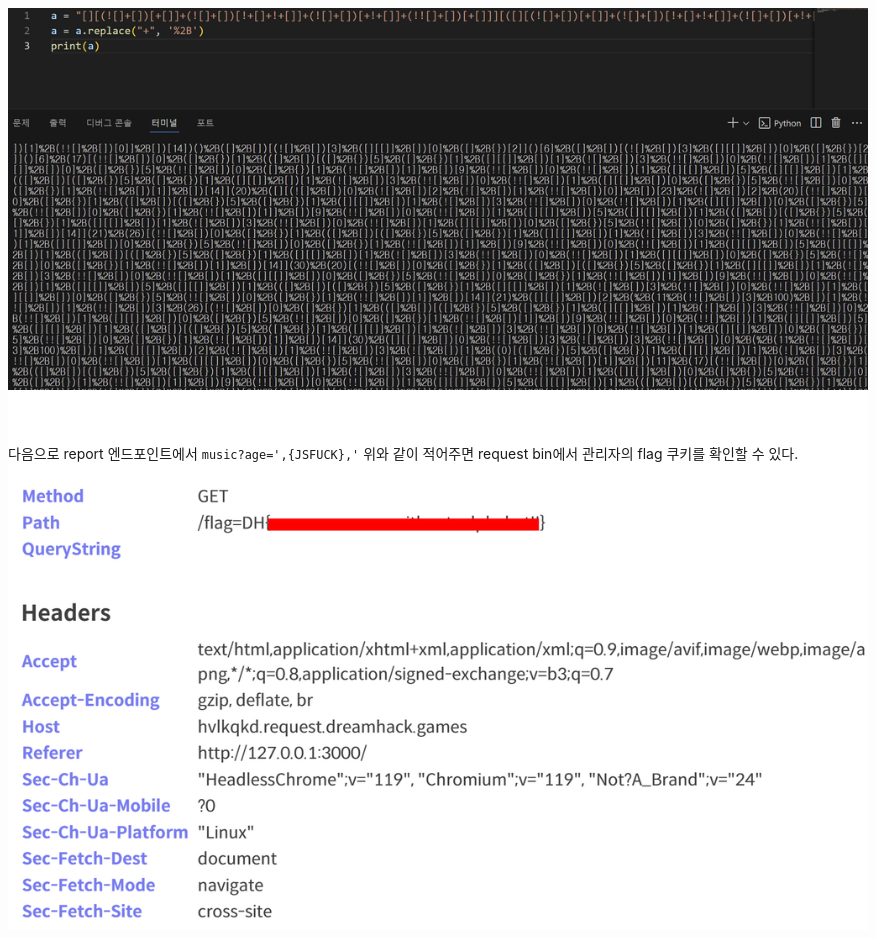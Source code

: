![{D0EF10DF-E85C-4892-9C7B-91FDB9019A2F}](/images/2024-11-25-baby-xss/{D0EF10DF-E85C-4892-9C7B-91FDB9019A2F}.png)

<br>

다음으로 report 엔드포인트에서 `music?age=',{JSFUCK},'` 위와 같이 적어주면 request bin에서 관리자의 flag 쿠키를 확인할 수 있다. 



![{656FE343-22A7-47BB-9469-7B13603B00B3}](/images/2024-11-25-baby-xss/{656FE343-22A7-47BB-9469-7B13603B00B3}.png)
